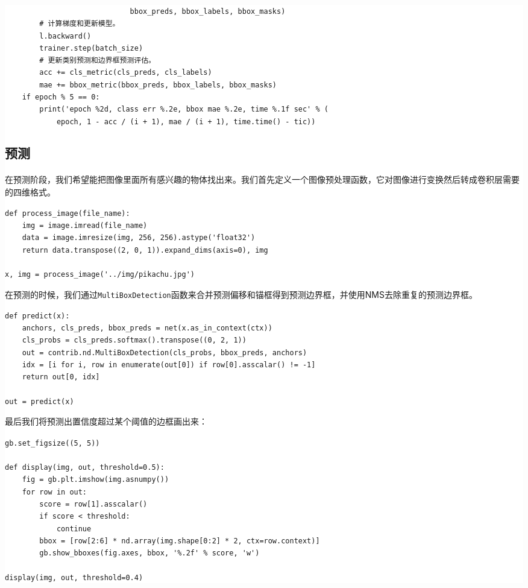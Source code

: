 ```{.python .input  n=22}
                             bbox_preds, bbox_labels, bbox_masks)
        # 计算梯度和更新模型。
        l.backward()
        trainer.step(batch_size)
        # 更新类别预测和边界框预测评估。
        acc += cls_metric(cls_preds, cls_labels)
        mae += bbox_metric(bbox_preds, bbox_labels, bbox_masks)
    if epoch % 5 == 0:
        print('epoch %2d, class err %.2e, bbox mae %.2e, time %.1f sec' % (
            epoch, 1 - acc / (i + 1), mae / (i + 1), time.time() - tic))
```

## 预测

在预测阶段，我们希望能把图像里面所有感兴趣的物体找出来。我们首先定义一个图像预处理函数，它对图像进行变换然后转成卷积层需要的四维格式。

```{.python .input  n=20}
def process_image(file_name):
    img = image.imread(file_name)
    data = image.imresize(img, 256, 256).astype('float32')
    return data.transpose((2, 0, 1)).expand_dims(axis=0), img

x, img = process_image('../img/pikachu.jpg')
```

在预测的时候，我们通过`MultiBoxDetection`函数来合并预测偏移和锚框得到预测边界框，并使用NMS去除重复的预测边界框。

```{.python .input  n=33}
def predict(x):
    anchors, cls_preds, bbox_preds = net(x.as_in_context(ctx))
    cls_probs = cls_preds.softmax().transpose((0, 2, 1))
    out = contrib.nd.MultiBoxDetection(cls_probs, bbox_preds, anchors)
    idx = [i for i, row in enumerate(out[0]) if row[0].asscalar() != -1]
    return out[0, idx]

out = predict(x)
```

最后我们将预测出置信度超过某个阈值的边框画出来：

```{.python .input  n=34}
gb.set_figsize((5, 5))

def display(img, out, threshold=0.5):
    fig = gb.plt.imshow(img.asnumpy())
    for row in out:
        score = row[1].asscalar()
        if score < threshold:
            continue
        bbox = [row[2:6] * nd.array(img.shape[0:2] * 2, ctx=row.context)]
        gb.show_bboxes(fig.axes, bbox, '%.2f' % score, 'w')

display(img, out, threshold=0.4)
```
